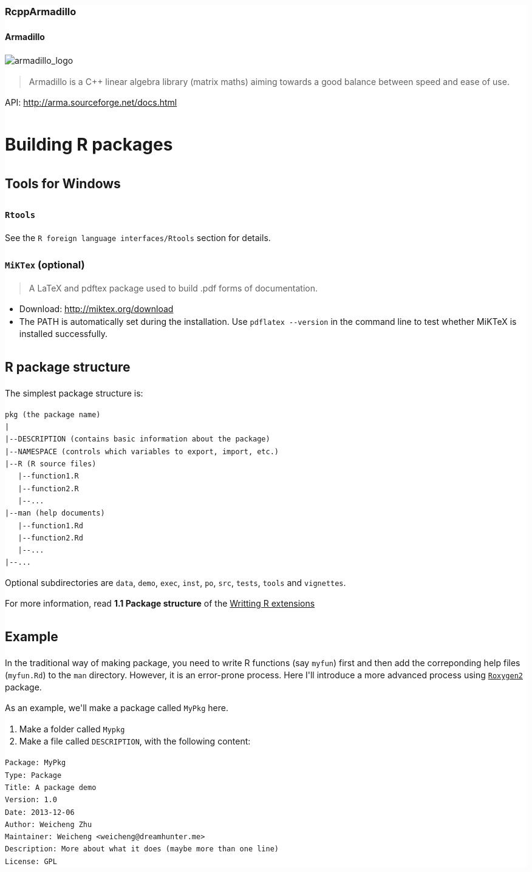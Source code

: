 

### RcppArmadillo
#### Armadillo
![armadillo_logo](img/armadillo_logo.png)

> Armadillo is a C++ linear algebra library (matrix maths) aiming towards a good balance between speed and ease of use.

API: http://arma.sourceforge.net/docs.html

# Building R packages
## Tools for Windows
### `Rtools`
See the `R foreign language interfaces/Rtools` section for details.

### `MiKTex` (optional)
> A LaTeX and pdftex package used to build .pdf forms of documentation.

- Download: http://miktex.org/download
- The PATH is automatically set during the installation. Use `pdflatex --version` in the command line to test whether MiKTeX is installed successfully.

## R package structure

The simplest package structure is:

    pkg (the package name)
    |
    |--DESCRIPTION (contains basic information about the package)
    |--NAMESPACE (controls which variables to export, import, etc.)
    |--R (R source files)
       |--function1.R
       |--function2.R
       |--...
    |--man (help documents)
       |--function1.Rd
       |--function2.Rd
       |--...
    |--...
    
Optional subdirectories are `data`, `demo`, `exec`, `inst`, `po`, `src`, `tests`, `tools` and `vignettes`.

For more information, read **1.1 Package structure** of the [Writting R extensions](http://cran.r-project.org/doc/manuals/R-exts.html)

## Example
In the traditional way of making package, you need to write R functions (say `myfun`) first and then add the correponding help files (`myfun.Rd`) to the `man` directory. However, it is an error-prone process. Here I'll introduce a more advanced process using [`Roxygen2`](https://github.com/yihui/roxygen2) package.

As an example, we'll make a package called `MyPkg` here. 

1. Make a folder called `Mypkg`
2. Make a file called `DESCRIPTION`, with the following content:
  ```
  Package: MyPkg
  Type: Package
  Title: A package demo
  Version: 1.0
  Date: 2013-12-06
  Author: Weicheng Zhu
  Maintainer: Weicheng <weicheng@dreamhunter.me>
  Description: More about what it does (maybe more than one line)
  License: GPL
  ```
  